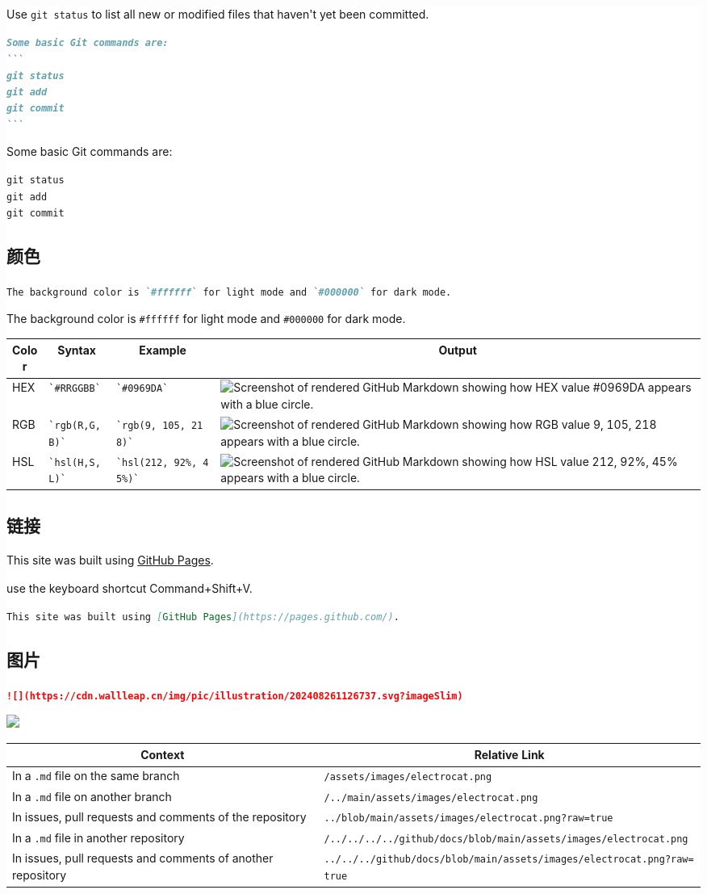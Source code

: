 Use `git status` to list all new or modified files that haven't yet been committed.

````markdown
Some basic Git commands are:
```
git status
git add
git commit
```
````

Some basic Git commands are:

```
git status
git add
git commit
```

## 颜色

```markdown
The background color is `#ffffff` for light mode and `#000000` for dark mode.
```

The background color is `#ffffff` for light mode and `#000000` for dark mode.

| Color | Syntax             | Example                    | Output                                                                                                                                                                                                        |
| ----- | ------------------ | -------------------------- | ------------------------------------------------------------------------------------------------------------------------------------------------------------------------------------------------------------- |
| HEX   | `` `#RRGGBB` ``    | `` `#0969DA` ``            | ![Screenshot of rendered GitHub Markdown showing how HEX value #0969DA appears with a blue circle.](https://docs.github.com/assets/cb-1558/images/help/writing/supported-color-models-hex-rendered.png)       |
| RGB   | `` `rgb(R,G,B)` `` | `` `rgb(9, 105, 218)` ``   | ![Screenshot of rendered GitHub Markdown showing how RGB value 9, 105, 218 appears with a blue circle.](https://docs.github.com/assets/cb-1962/images/help/writing/supported-color-models-rgb-rendered.png)   |
| HSL   | `` `hsl(H,S,L)` `` | `` `hsl(212, 92%, 45%)` `` | ![Screenshot of rendered GitHub Markdown showing how HSL value 212, 92%, 45% appears with a blue circle.](https://docs.github.com/assets/cb-2066/images/help/writing/supported-color-models-hsl-rendered.png) |

## 链接

This site was built using [GitHub Pages](https://pages.github.com/).

use the keyboard shortcut Command+Shift+V.

```markdown
This site was built using [GitHub Pages](https://pages.github.com/).
```

## 图片

```md
![](https://cdn.wallleap.cn/img/pic/illustration/202408261126737.svg?imageSlim)
```

![](https://cdn.wallleap.cn/img/pic/illustration/202408261126737.svg?imageSlim)

| Context                                                     | Relative Link                                                          |
| ----------------------------------------------------------- | ---------------------------------------------------------------------- |
| In a `.md` file on the same branch                          | `/assets/images/electrocat.png`                                        |
| In a `.md` file on another branch                           | `/../main/assets/images/electrocat.png`                                |
| In issues, pull requests and comments of the repository     | `../blob/main/assets/images/electrocat.png?raw=true`                   |
| In a `.md` file in another repository                       | `/../../../../github/docs/blob/main/assets/images/electrocat.png`      |
| In issues, pull requests and comments of another repository | `../../../github/docs/blob/main/assets/images/electrocat.png?raw=true` |

